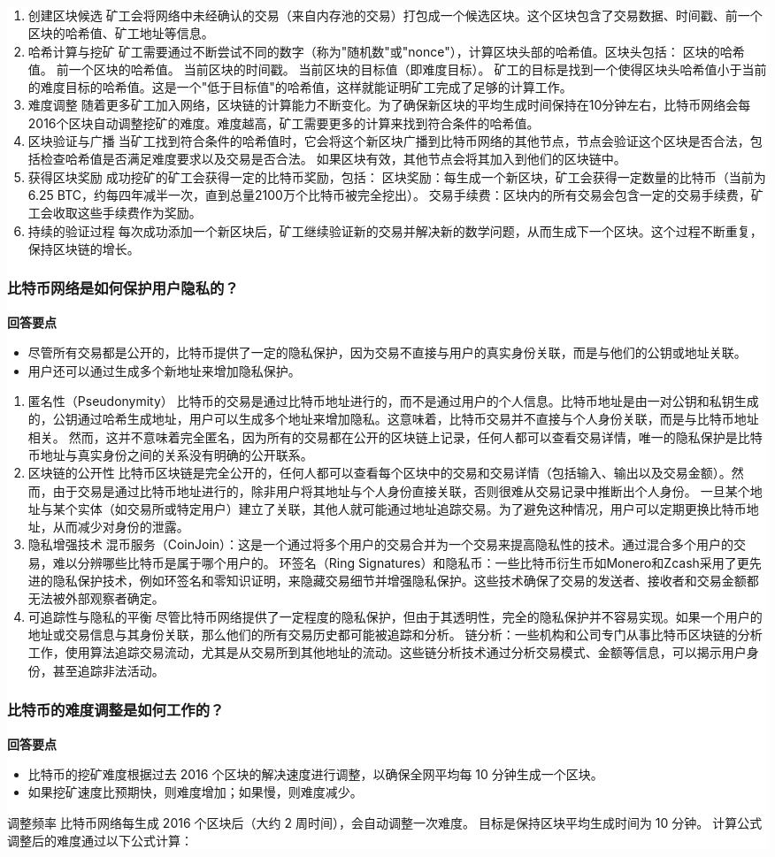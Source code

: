 1. 创建区块候选
矿工会将网络中未经确认的交易（来自内存池的交易）打包成一个候选区块。这个区块包含了交易数据、时间戳、前一个区块的哈希值、矿工地址等信息。
2. 哈希计算与挖矿
矿工需要通过不断尝试不同的数字（称为"随机数"或"nonce"），计算区块头部的哈希值。区块头包括：
区块的哈希值。
前一个区块的哈希值。
当前区块的时间戳。
当前区块的目标值（即难度目标）。
矿工的目标是找到一个使得区块头哈希值小于当前的难度目标的哈希值。这是一个"低于目标值"的哈希值，这样就能证明矿工完成了足够的计算工作。
3. 难度调整
随着更多矿工加入网络，区块链的计算能力不断变化。为了确保新区块的平均生成时间保持在10分钟左右，比特币网络会每2016个区块自动调整挖矿的难度。难度越高，矿工需要更多的计算来找到符合条件的哈希值。
4. 区块验证与广播
当矿工找到符合条件的哈希值时，它会将这个新区块广播到比特币网络的其他节点，节点会验证这个区块是否合法，包括检查哈希值是否满足难度要求以及交易是否合法。
如果区块有效，其他节点会将其加入到他们的区块链中。
5. 获得区块奖励
成功挖矿的矿工会获得一定的比特币奖励，包括：
区块奖励：每生成一个新区块，矿工会获得一定数量的比特币（当前为6.25 BTC，约每四年减半一次，直到总量2100万个比特币被完全挖出）。
交易手续费：区块内的所有交易会包含一定的交易手续费，矿工会收取这些手续费作为奖励。
6. 持续的验证过程
每次成功添加一个新区块后，矿工继续验证新的交易并解决新的数学问题，从而生成下一个区块。这个过程不断重复，保持区块链的增长。


### 比特币网络是如何保护用户隐私的？

**回答要点**

- 尽管所有交易都是公开的，比特币提供了一定的隐私保护，因为交易不直接与用户的真实身份关联，而是与他们的公钥或地址关联。
- 用户还可以通过生成多个新地址来增加隐私保护。

1. 匿名性（Pseudonymity）
比特币的交易是通过比特币地址进行的，而不是通过用户的个人信息。比特币地址是由一对公钥和私钥生成的，公钥通过哈希生成地址，用户可以生成多个地址来增加隐私。这意味着，比特币交易并不直接与个人身份关联，而是与比特币地址相关。
然而，这并不意味着完全匿名，因为所有的交易都在公开的区块链上记录，任何人都可以查看交易详情，唯一的隐私保护是比特币地址与真实身份之间的关系没有明确的公开联系。
2. 区块链的公开性
比特币区块链是完全公开的，任何人都可以查看每个区块中的交易和交易详情（包括输入、输出以及交易金额）。然而，由于交易是通过比特币地址进行的，除非用户将其地址与个人身份直接关联，否则很难从交易记录中推断出个人身份。
一旦某个地址与某个实体（如交易所或特定用户）建立了关联，其他人就可能通过地址追踪交易。为了避免这种情况，用户可以定期更换比特币地址，从而减少对身份的泄露。
3. 隐私增强技术
混币服务（CoinJoin）：这是一个通过将多个用户的交易合并为一个交易来提高隐私性的技术。通过混合多个用户的交易，难以分辨哪些比特币是属于哪个用户的。
环签名（Ring Signatures）和隐私币：一些比特币衍生币如Monero和Zcash采用了更先进的隐私保护技术，例如环签名和零知识证明，来隐藏交易细节并增强隐私保护。这些技术确保了交易的发送者、接收者和交易金额都无法被外部观察者确定。
4. 可追踪性与隐私的平衡
尽管比特币网络提供了一定程度的隐私保护，但由于其透明性，完全的隐私保护并不容易实现。如果一个用户的地址或交易信息与其身份关联，那么他们的所有交易历史都可能被追踪和分析。
链分析：一些机构和公司专门从事比特币区块链的分析工作，使用算法追踪交易流动，尤其是从交易所到其他地址的流动。这些链分析技术通过分析交易模式、金额等信息，可以揭示用户身份，甚至追踪非法活动。

### 比特币的难度调整是如何工作的？

**回答要点**

- 比特币的挖矿难度根据过去 2016 个区块的解决速度进行调整，以确保全网平均每 10 分钟生成一个区块。
- 如果挖矿速度比预期快，则难度增加；如果慢，则难度减少。


调整频率
比特币网络每生成 2016 个区块后（大约 2 周时间），会自动调整一次难度。
目标是保持区块平均生成时间为 10 分钟。
计算公式
调整后的难度通过以下公式计算：
